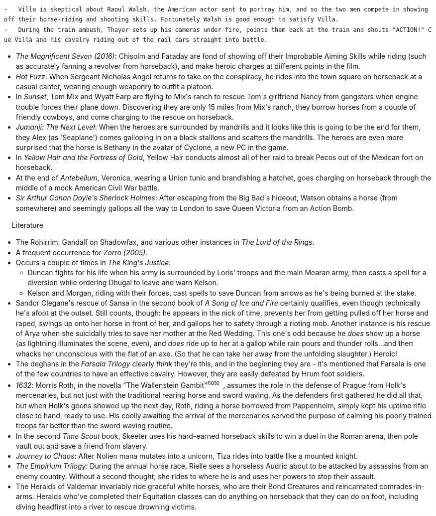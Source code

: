    -   Villa is skeptical about Raoul Walsh, the American actor sent to portray him, and so the two men compete in showing off their horse-riding and shooting skills. Fortunately Walsh is good enough to satisfy Villa.
    -   During the train ambush, Thayer sets up his cameras under fire, points them back at the train and shouts "ACTION!" Cue Villa and his cavalry riding out of the rail cars straight into battle.
-   _The Magnificent Seven (2016)_: Chisolm and Faraday are fond of showing off their Improbable Aiming Skills while riding (such as accurately fanning a revolver from horseback), and make heroic charges at different points in the film.
-   _Hot Fuzz_: When Sergeant Nicholas Angel returns to take on the conspiracy, he rides into the town square on horseback at a casual canter, wearing enough weaponry to outfit a platoon.
-   In _Sunset_, Tom Mix and Wyatt Earp are flying to Mix's ranch to rescue Tom's girlfriend Nancy from gangsters when engine trouble forces their plane down. Discovering they are only 15 miles from Mix's ranch, they borrow horses from a couple of friendly cowboys, and come charging to the rescue on horseback.
-   _Jumanji: The Next Level_: When the heroes are surrounded by mandrills and it looks like this is going to be the end for them, they Alex (as 'Seaplane') comes galloping in on a black stallions and scatters the mandrills. The heroes are even more surprised that the horse is Bethany in the avatar of Cyclone, a new PC in the game.
-   In _Yellow Hair and the Fortress of Gold_, Yellow Hair conducts almost all of her raid to break Pecos out of the Mexican fort on horseback.
-   At the end of _Antebellum_, Veronica, wearing a Union tunic and brandishing a hatchet, goes charging on horseback through the middle of a mock American Civil War battle.
-   _Sir Arthur Conan Doyle's Sherlock Holmes_: After escaping from the Big Bad's hideout, Watson obtains a horse (from somewhere) and seemingly gallops all the way to London to save Queen Victoria from an Action Bomb.

    Literature 

-   The Rohirrim, Gandalf on Shadowfax, and various other instances in _The Lord of the Rings_.
-   A frequent occurrence for _Zorro (2005)_.
-   Occurs a couple of times in _The King's Justice_:
    -   Duncan fights for his life when his army is surrounded by Loris' troops and the main Mearan army, then casts a spell for a diversion while ordering Dhugal to leave and warn Kelson.
    -   Kelson and Morgan, riding with their forces, cast spells to save Duncan from arrows as he's being burned at the stake.
-   Sandor Clegane's rescue of Sansa in the second book of _A Song of Ice and Fire_ certainly qualifies, even though technically he's afoot at the outset. Still counts, though: he appears in the nick of time, prevents her from getting pulled off her horse and raped, swings up onto her horse in front of her, and gallops her to safety through a rioting mob. Another instance is his rescue of Arya when she suicidally tries to save her mother at the Red Wedding. This one's odd because he _does_ show up a horse (as lightning illuminates the scene, even), and _does_ ride up to her at a gallop while rain pours and thunder rolls...and then whacks her unconscious with the flat of an axe. (So that he can take her away from the unfolding slaughter.) Heroic!
-   The deghans in the _Farsala Trilogy_ clearly _think_ they're this, and in the beginning they are - it's mentioned that Farsala is one of the few countries to have an effective cavalry. However, they are easily defeated by Hrum foot soldiers.
-   _1632_: Morris Roth, in the novella "The Wallenstein Gambit"<sup>note&nbsp;</sup> , assumes the role in the defense of Prague from Holk's mercenaries, but not just with the traditional rearing horse and sword waving. As the defenders first gathered he did all that, but when Holk's goons showed up the next day, Roth, riding a horse borrowed from Pappenheim, simply kept his uptime rifle close to hand, ready to use. His coolly awaiting the arrival of the mercenaries served the purpose of calming his poorly trained troops far better than the sword waving routine.
-   In the second _Time Scout_ book, Skeeter uses his hard-earned horseback skills to win a duel in the Roman arena, then pole vault out and save a friend from slavery.
-   _Journey to Chaos_: After Nolien mana mutates into a unicorn, Tiza rides into battle like a mounted knight.
-   _The Empirium Trilogy_: During the annual horse race, Rielle sees a horseless Audric about to be attacked by assassins from an enemy country. Without a second thought, she rides to where he is and uses her powers to stop their assault.
-   The Heralds of Valdemar invariably ride graceful white horses, who are their Bond Creatures and reincarnated comrades-in-arms. Heralds who've completed their Equitation classes can do anything on horseback that they can do on foot, including diving headfirst into a river to rescue drowning victims.